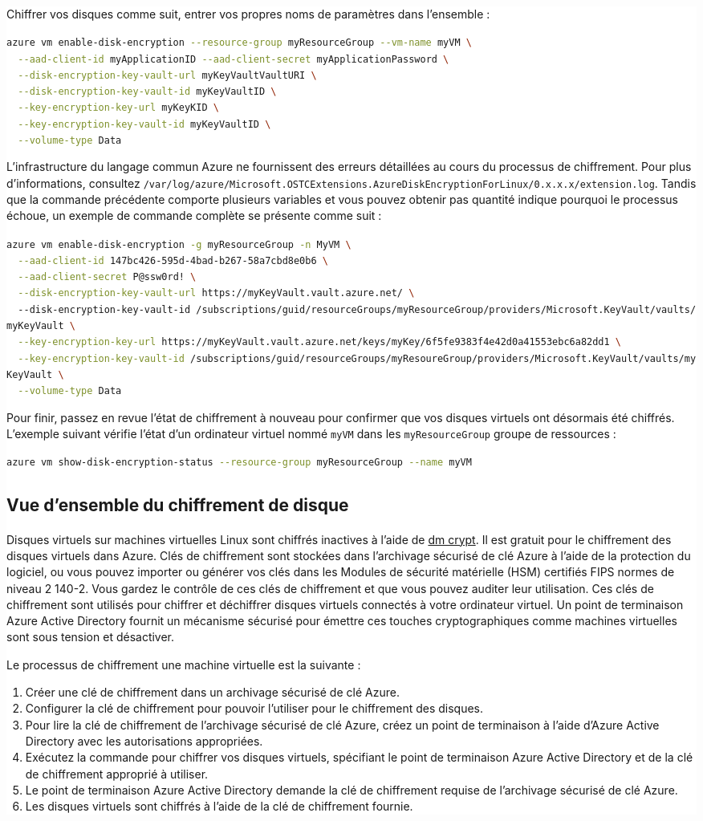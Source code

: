Chiffrer vos disques comme suit, entrer vos propres noms de paramètres dans l’ensemble :

```bash
azure vm enable-disk-encryption --resource-group myResourceGroup --vm-name myVM \
  --aad-client-id myApplicationID --aad-client-secret myApplicationPassword \
  --disk-encryption-key-vault-url myKeyVaultVaultURI \
  --disk-encryption-key-vault-id myKeyVaultID \
  --key-encryption-key-url myKeyKID \
  --key-encryption-key-vault-id myKeyVaultID \
  --volume-type Data
```

L’infrastructure du langage commun Azure ne fournissent des erreurs détaillées au cours du processus de chiffrement. Pour plus d’informations, consultez `/var/log/azure/Microsoft.OSTCExtensions.AzureDiskEncryptionForLinux/0.x.x.x/extension.log`. Tandis que la commande précédente comporte plusieurs variables et vous pouvez obtenir pas quantité indique pourquoi le processus échoue, un exemple de commande complète se présente comme suit :

```bash
azure vm enable-disk-encryption -g myResourceGroup -n MyVM \
  --aad-client-id 147bc426-595d-4bad-b267-58a7cbd8e0b6 \
  --aad-client-secret P@ssw0rd! \
  --disk-encryption-key-vault-url https://myKeyVault.vault.azure.net/ \ 
  --disk-encryption-key-vault-id /subscriptions/guid/resourceGroups/myResourceGroup/providers/Microsoft.KeyVault/vaults/myKeyVault \
  --key-encryption-key-url https://myKeyVault.vault.azure.net/keys/myKey/6f5fe9383f4e42d0a41553ebc6a82dd1 \
  --key-encryption-key-vault-id /subscriptions/guid/resourceGroups/myResoureGroup/providers/Microsoft.KeyVault/vaults/myKeyVault \
  --volume-type Data
```

Pour finir, passez en revue l’état de chiffrement à nouveau pour confirmer que vos disques virtuels ont désormais été chiffrés. L’exemple suivant vérifie l’état d’un ordinateur virtuel nommé `myVM` dans les `myResourceGroup` groupe de ressources :

```bash
azure vm show-disk-encryption-status --resource-group myResourceGroup --name myVM
```

## <a name="overview-of-disk-encryption"></a>Vue d’ensemble du chiffrement de disque
Disques virtuels sur machines virtuelles Linux sont chiffrés inactives à l’aide de [dm crypt](https://wikipedia.org/wiki/Dm-crypt). Il est gratuit pour le chiffrement des disques virtuels dans Azure. Clés de chiffrement sont stockées dans l’archivage sécurisé de clé Azure à l’aide de la protection du logiciel, ou vous pouvez importer ou générer vos clés dans les Modules de sécurité matérielle (HSM) certifiés FIPS normes de niveau 2 140-2. Vous gardez le contrôle de ces clés de chiffrement et que vous pouvez auditer leur utilisation. Ces clés de chiffrement sont utilisés pour chiffrer et déchiffrer disques virtuels connectés à votre ordinateur virtuel. Un point de terminaison Azure Active Directory fournit un mécanisme sécurisé pour émettre ces touches cryptographiques comme machines virtuelles sont sous tension et désactiver.

Le processus de chiffrement une machine virtuelle est la suivante :

1. Créer une clé de chiffrement dans un archivage sécurisé de clé Azure.
2. Configurer la clé de chiffrement pour pouvoir l’utiliser pour le chiffrement des disques.
3. Pour lire la clé de chiffrement de l’archivage sécurisé de clé Azure, créez un point de terminaison à l’aide d’Azure Active Directory avec les autorisations appropriées.
4. Exécutez la commande pour chiffrer vos disques virtuels, spécifiant le point de terminaison Azure Active Directory et de la clé de chiffrement approprié à utiliser.
5. Le point de terminaison Azure Active Directory demande la clé de chiffrement requise de l’archivage sécurisé de clé Azure.
6. Les disques virtuels sont chiffrés à l’aide de la clé de chiffrement fournie.
